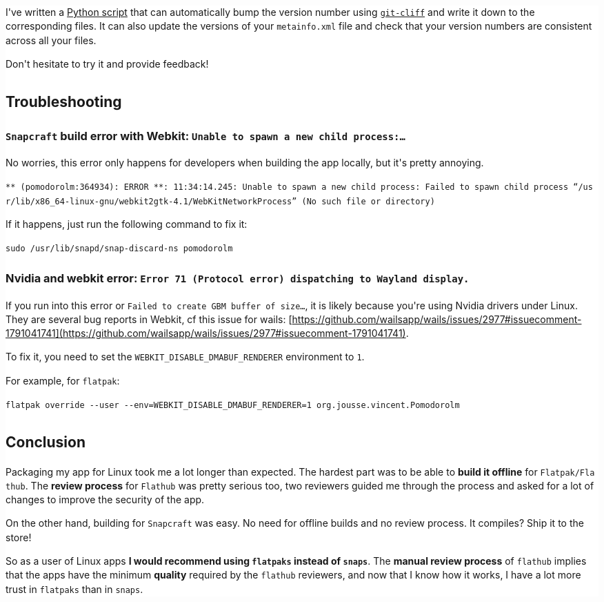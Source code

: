 I've written a [Python script](https://github.com/vjousse/pomodorolm/blob/98fe901b39ffc8981e37dcf90e62a731533875a9/bin/release.py) that can automatically bump the version number using [`git-cliff`](https://git-cliff.org/) and write it down to the corresponding files. It can also update the versions of your `metainfo.xml` file and check that your version numbers are consistent across all your files.

Don't hesitate to try it and provide feedback!

## Troubleshooting

### `Snapcraft` build error with Webkit: `Unable to spawn a new child process:…`

No worries, this error only happens for developers when building the app locally, but it's pretty annoying.

    ** (pomodorolm:364934): ERROR **: 11:34:14.245: Unable to spawn a new child process: Failed to spawn child process “/usr/lib/x86_64-linux-gnu/webkit2gtk-4.1/WebKitNetworkProcess” (No such file or directory)

If it happens, just run the following command to fix it:

    sudo /usr/lib/snapd/snap-discard-ns pomodorolm

### Nvidia and webkit error: `Error 71 (Protocol error) dispatching to Wayland display.`

If you run into this error or `Failed to create GBM buffer of size…`, it is likely because you're using Nvidia drivers under Linux. They are several bug reports in Webkit, cf this issue for wails: [https://github.com/wailsapp/wails/issues/2977#issuecomment-1791041741](https://github.com/wailsapp/wails/issues/2977#issuecomment-1791041741).

To fix it, you need to set the `WEBKIT_DISABLE_DMABUF_RENDERER` environment to `1`.

For example, for `flatpak`:

    flatpak override --user --env=WEBKIT_DISABLE_DMABUF_RENDERER=1 org.jousse.vincent.Pomodorolm

## Conclusion

Packaging my app for Linux took me a lot longer than expected. The hardest part was to be able to **build it offline** for `Flatpak/Flathub`. The **review process** for `Flathub` was pretty serious too, two reviewers guided me through the process and asked for a lot of changes to improve the security of the app.

On the other hand, building for `Snapcraft` was easy. No need for offline builds and no review process. It compiles? Ship it to the store!

So as a user of Linux apps **I would recommend using `flatpaks` instead of `snaps`**. The **manual review process** of `flathub` implies that the apps have the minimum **quality** required by the `flathub` reviewers, and now that I know how it works, I have a lot more trust in `flatpaks` than in `snaps`.
